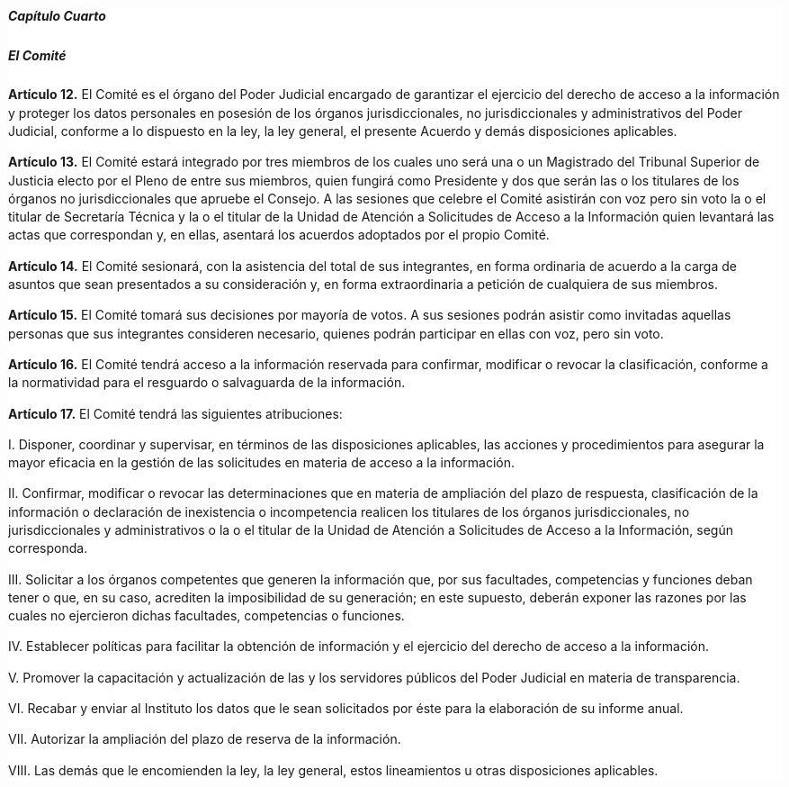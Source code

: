 ##### Capítulo Cuarto

##### El Comité

**Artículo 12.** El Comité es el órgano del Poder Judicial encargado de garantizar el ejercicio del derecho de acceso a la información y proteger los datos personales en posesión de los órganos jurisdiccionales, no jurisdiccionales y administrativos del Poder Judicial, conforme a lo dispuesto en la ley, la ley general, el presente Acuerdo y demás disposiciones aplicables.

**Artículo 13.** El Comité estará integrado por tres miembros de los cuales uno será una o un Magistrado del Tribunal Superior de Justicia electo por el Pleno de entre sus miembros, quien fungirá como Presidente y dos que serán las o los titulares de los órganos no jurisdiccionales que apruebe el Consejo.
A las sesiones que celebre el Comité asistirán con voz pero sin voto la o el titular de Secretaría Técnica y la o el titular de la Unidad de Atención a Solicitudes de Acceso a la Información quien levantará las actas que correspondan y, en ellas, asentará los acuerdos adoptados por el propio Comité.

**Artículo 14.** El Comité sesionará, con la asistencia del total de sus integrantes, en forma ordinaria de acuerdo a la carga de asuntos que sean presentados a su consideración y, en forma extraordinaria a petición de cualquiera de sus miembros.

**Artículo 15.** El Comité tomará sus decisiones por mayoría de votos. A sus sesiones podrán asistir como invitadas aquellas personas que sus integrantes consideren necesario, quienes podrán participar en ellas con voz, pero sin voto.

**Artículo 16.** El Comité tendrá acceso a la información reservada para confirmar, modificar o revocar la clasificación, conforme a la normatividad para el resguardo o salvaguarda de la información.

**Artículo 17.** El Comité tendrá las siguientes atribuciones:

I. Disponer, coordinar y supervisar, en términos de las disposiciones aplicables, las acciones y procedimientos para asegurar la mayor eficacia en la gestión de las solicitudes en materia de acceso a la información.

II. Confirmar, modificar o revocar las determinaciones que en materia de ampliación del plazo de respuesta, clasificación de la información o declaración de inexistencia o incompetencia realicen los titulares de los órganos jurisdiccionales, no jurisdiccionales y administrativos o la o el titular de la Unidad de Atención a Solicitudes de Acceso a la Información, según corresponda.

III. Solicitar a los órganos competentes que generen la información que, por sus facultades, competencias y funciones deban tener o que, en su caso, acrediten la imposibilidad de su generación; en este supuesto, deberán exponer las razones por las cuales no ejercieron dichas facultades, competencias o funciones.

IV. Establecer políticas para facilitar la obtención de información y el ejercicio del derecho de acceso a la información.

V. Promover la capacitación y actualización de las y los servidores públicos del Poder Judicial en materia de transparencia.

VI. Recabar y enviar al Instituto los datos que le sean solicitados por éste para la elaboración de su informe anual.

VII. Autorizar la ampliación del plazo de reserva de la información.

VIII. Las demás que le encomienden la ley, la ley general, estos lineamientos u otras disposiciones aplicables.
